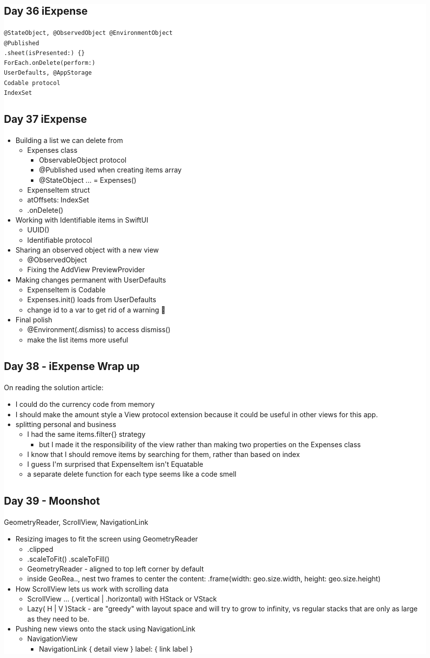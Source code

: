 ## Day 36 iExpense
    @StateObject, @ObservedObject @EnvironmentObject
    @Published
    .sheet(isPresented:) {}
    ForEach.onDelete(perform:)
    UserDefaults, @AppStorage
    Codable protocol
    IndexSet

## Day 37 iExpense
* Building a list we can delete from
    * Expenses class
        * ObservableObject protocol
        * @Published used when creating items array
        * @StateObject ... = Expenses()
    * ExpenseItem struct
    * atOffsets: IndexSet
    * .onDelete()
* Working with Identifiable items in SwiftUI
    * UUID()
    * Identifiable protocol
* Sharing an observed object with a new view
    * @ObservedObject
    * Fixing the AddView PreviewProvider
* Making changes permanent with UserDefaults
    * ExpenseItem is Codable
    * Expenses.init() loads from UserDefaults
    * change id to a var to get rid of a warning 🤷
* Final polish
    * @Environment(\.dismiss) to access dismiss()
    * make the list items more useful

## Day 38 - iExpense Wrap up
On reading the solution article:
- I could do the currency code from memory
- I should make the amount style a View protocol extension because it could be useful in other views for this app.
- splitting personal and business
    - I had the same items.filter{} strategy
        - but I made it the responsibility of the view rather than making two properties on the Expenses class
    - I know that I should remove items by searching for them, rather than based on index
    - I guess I'm surprised that ExpenseItem isn't Equatable
    - a separate delete function for each type seems like a code smell


## Day 39 - Moonshot
GeometryReader, ScrollView, NavigationLink
* Resizing images to fit the screen using GeometryReader
    * .clipped
    * .scaleToFit() .scaleToFill()
    * GeometryReader - aligned to top left corner by default
    * inside GeoRea.., nest two frames to center the content: .frame(width: geo.size.width, height: geo.size.height)
* How ScrollView lets us work with scrolling data
    * ScrollView ... (.vertical | .horizontal) with HStack or VStack
    * Lazy( H | V )Stack - are "greedy" with layout space and will try to grow to infinity, vs regular stacks that are only as large as they need to be.
* Pushing new views onto the stack using NavigationLink
    * NavigationView
        * NavigationLink { detail view } label: { link label }